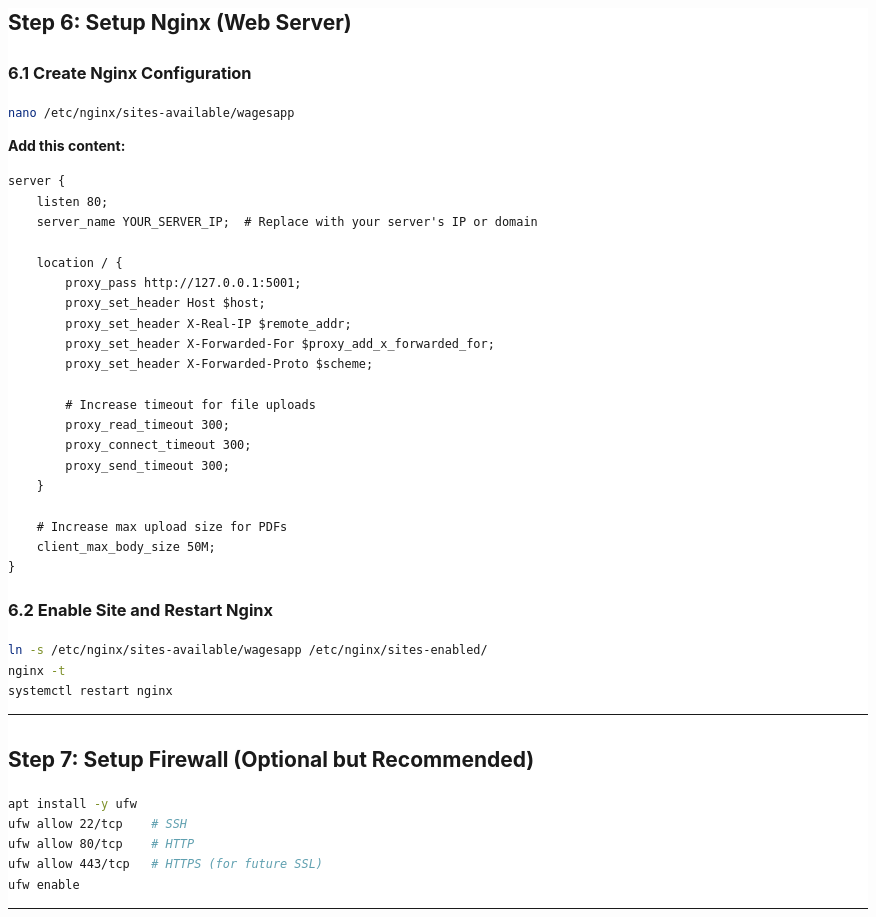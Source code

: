 ## Step 6: Setup Nginx (Web Server)

### 6.1 Create Nginx Configuration

```bash
nano /etc/nginx/sites-available/wagesapp
```

**Add this content:**
```nginx
server {
    listen 80;
    server_name YOUR_SERVER_IP;  # Replace with your server's IP or domain

    location / {
        proxy_pass http://127.0.0.1:5001;
        proxy_set_header Host $host;
        proxy_set_header X-Real-IP $remote_addr;
        proxy_set_header X-Forwarded-For $proxy_add_x_forwarded_for;
        proxy_set_header X-Forwarded-Proto $scheme;
        
        # Increase timeout for file uploads
        proxy_read_timeout 300;
        proxy_connect_timeout 300;
        proxy_send_timeout 300;
    }
    
    # Increase max upload size for PDFs
    client_max_body_size 50M;
}
```

### 6.2 Enable Site and Restart Nginx
```bash
ln -s /etc/nginx/sites-available/wagesapp /etc/nginx/sites-enabled/
nginx -t
systemctl restart nginx
```

---

## Step 7: Setup Firewall (Optional but Recommended)

```bash
apt install -y ufw
ufw allow 22/tcp    # SSH
ufw allow 80/tcp    # HTTP
ufw allow 443/tcp   # HTTPS (for future SSL)
ufw enable
```

---
